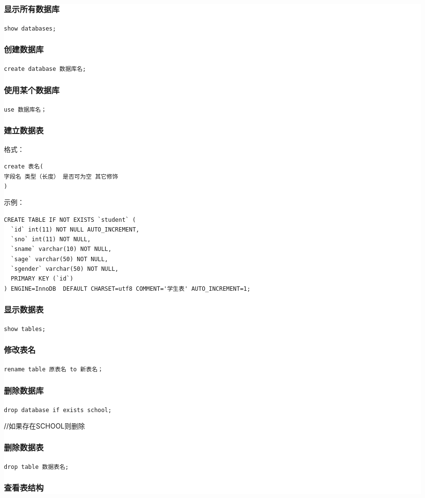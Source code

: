 ### 显示所有数据库

`show databases;`

### 创建数据库

`create database 数据库名;`

### 使用某个数据库

`use 数据库名；`

### 建立数据表

格式：

```
create 表名(
字段名 类型（长度） 是否可为空 其它修饰
)
```

示例：

```
CREATE TABLE IF NOT EXISTS `student` (
  `id` int(11) NOT NULL AUTO_INCREMENT,
  `sno` int(11) NOT NULL,
  `sname` varchar(10) NOT NULL,
  `sage` varchar(50) NOT NULL,
  `sgender` varchar(50) NOT NULL,
  PRIMARY KEY (`id`)
) ENGINE=InnoDB  DEFAULT CHARSET=utf8 COMMENT='学生表' AUTO_INCREMENT=1;
```

### 显示数据表

`show tables;`

### 修改表名

`rename table 原表名 to 新表名；`

### 删除数据库

`drop database if exists school; `

//如果存在SCHOOL则删除

### 删除数据表

`drop table 数据表名;`



### 查看表结构
